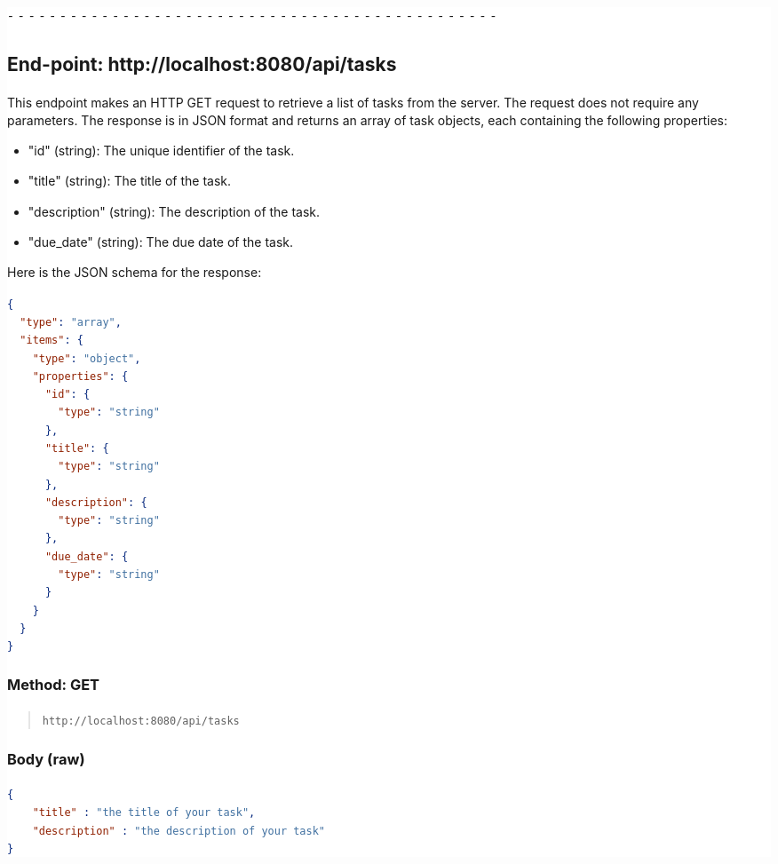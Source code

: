 
⁃ ⁃ ⁃ ⁃ ⁃ ⁃ ⁃ ⁃ ⁃ ⁃ ⁃ ⁃ ⁃ ⁃ ⁃ ⁃ ⁃ ⁃ ⁃ ⁃ ⁃ ⁃ ⁃ ⁃ ⁃ ⁃ ⁃ ⁃ ⁃ ⁃ ⁃ ⁃ ⁃ ⁃ ⁃ ⁃ ⁃ ⁃ ⁃ ⁃ ⁃ ⁃ ⁃ ⁃ ⁃ ⁃ ⁃

## End-point: http://localhost:8080/api/tasks
This endpoint makes an HTTP GET request to retrieve a list of tasks from the server. The request does not require any parameters. The response is in JSON format and returns an array of task objects, each containing the following properties:

- "id" (string): The unique identifier of the task.
    
- "title" (string): The title of the task.
    
- "description" (string): The description of the task.
    
- "due_date" (string): The due date of the task.
    

Here is the JSON schema for the response:

``` json
{
  "type": "array",
  "items": {
    "type": "object",
    "properties": {
      "id": {
        "type": "string"
      },
      "title": {
        "type": "string"
      },
      "description": {
        "type": "string"
      },
      "due_date": {
        "type": "string"
      }
    }
  }
}

 ```
### Method: GET
>```
>http://localhost:8080/api/tasks
>```
### Body (**raw**)

```json
{
    "title" : "the title of your task",
    "description" : "the description of your task"
}
```
